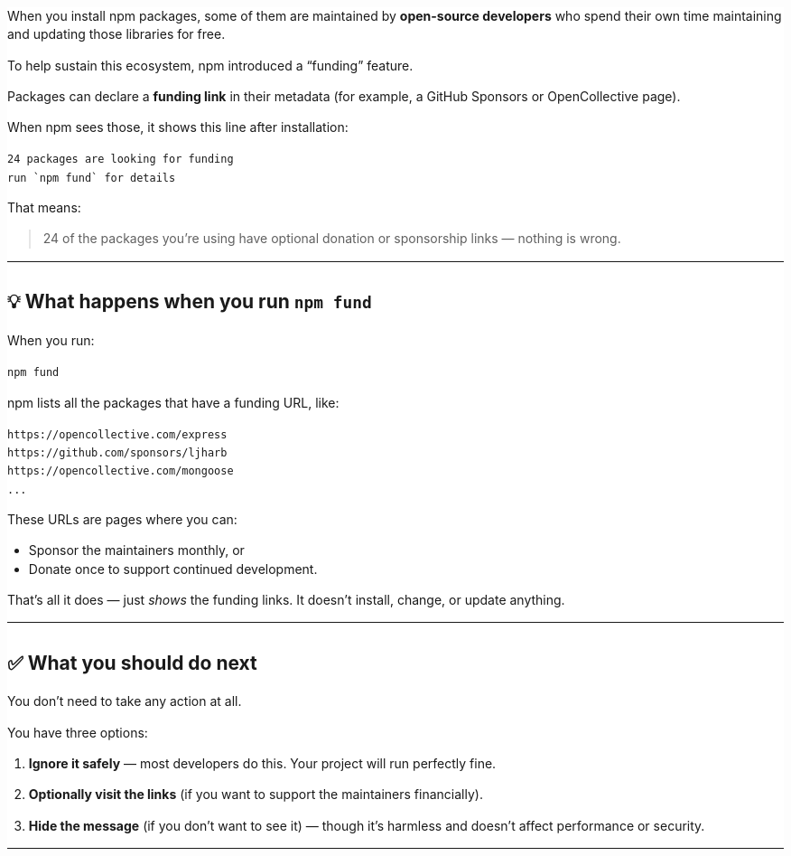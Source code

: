 When you install npm packages, some of them are maintained by **open-source developers** who spend their own time maintaining and updating those libraries for free.

To help sustain this ecosystem, npm introduced a “funding” feature.

Packages can declare a **funding link** in their metadata (for example, a GitHub Sponsors or OpenCollective page).

When npm sees those, it shows this line after installation:

```
24 packages are looking for funding
run `npm fund` for details
```

That means:

> 24 of the packages you’re using have optional donation or sponsorship links — nothing is wrong.

---

## 💡 What happens when you run `npm fund`

When you run:

```bash
npm fund
```

npm lists all the packages that have a funding URL, like:

```
https://opencollective.com/express
https://github.com/sponsors/ljharb
https://opencollective.com/mongoose
...
```

These URLs are pages where you can:

* Sponsor the maintainers monthly, or
* Donate once to support continued development.

That’s all it does — just *shows* the funding links.
It doesn’t install, change, or update anything.

---

## ✅ What you should do next

You don’t need to take any action at all.

You have three options:

1. **Ignore it safely** — most developers do this.
   Your project will run perfectly fine.

2. **Optionally visit the links** (if you want to support the maintainers financially).

3. **Hide the message** (if you don’t want to see it) — though it’s harmless and doesn’t affect performance or security.

---